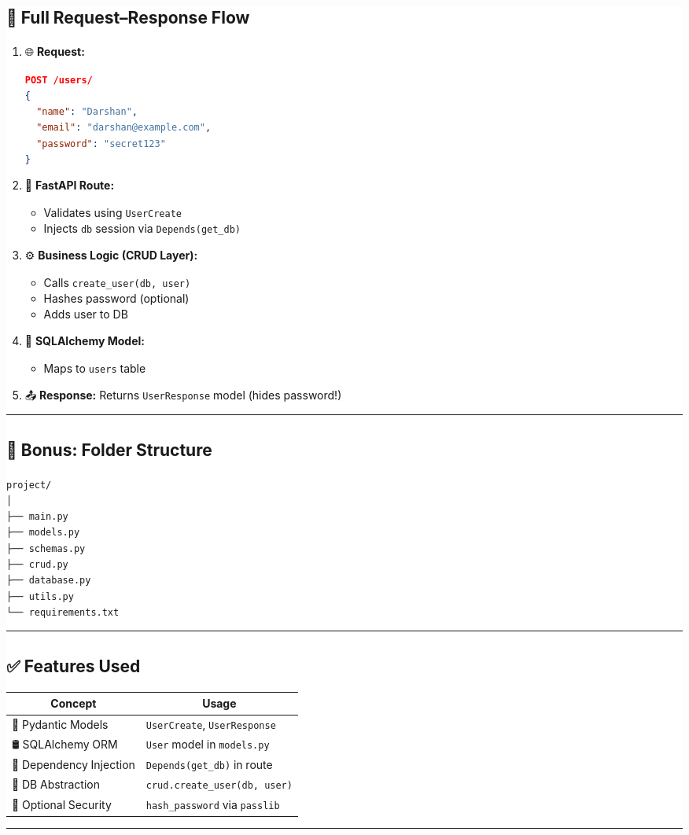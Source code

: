 
## 🔁 Full Request–Response Flow

1. 🌐 **Request:**

   ```json
   POST /users/
   {
     "name": "Darshan",
     "email": "darshan@example.com",
     "password": "secret123"
   }
   ```

2. 🎯 **FastAPI Route:**

   * Validates using `UserCreate`
   * Injects `db` session via `Depends(get_db)`

3. ⚙️ **Business Logic (CRUD Layer):**

   * Calls `create_user(db, user)`
   * Hashes password (optional)
   * Adds user to DB

4. 🧱 **SQLAlchemy Model:**

   * Maps to `users` table

5. 📤 **Response:**
   Returns `UserResponse` model (hides password!)

---

## 🧠 Bonus: Folder Structure

```
project/
│
├── main.py
├── models.py
├── schemas.py
├── crud.py
├── database.py
├── utils.py
└── requirements.txt
```

---

## ✅ Features Used

| Concept                 | Usage                         |
| ----------------------- | ----------------------------- |
| 🧩 Pydantic Models      | `UserCreate`, `UserResponse`  |
| 🛢 SQLAlchemy ORM       | `User` model in `models.py`   |
| 🧬 Dependency Injection | `Depends(get_db)` in route    |
| 🔄 DB Abstraction       | `crud.create_user(db, user)`  |
| 🔐 Optional Security    | `hash_password` via `passlib` |

--- 